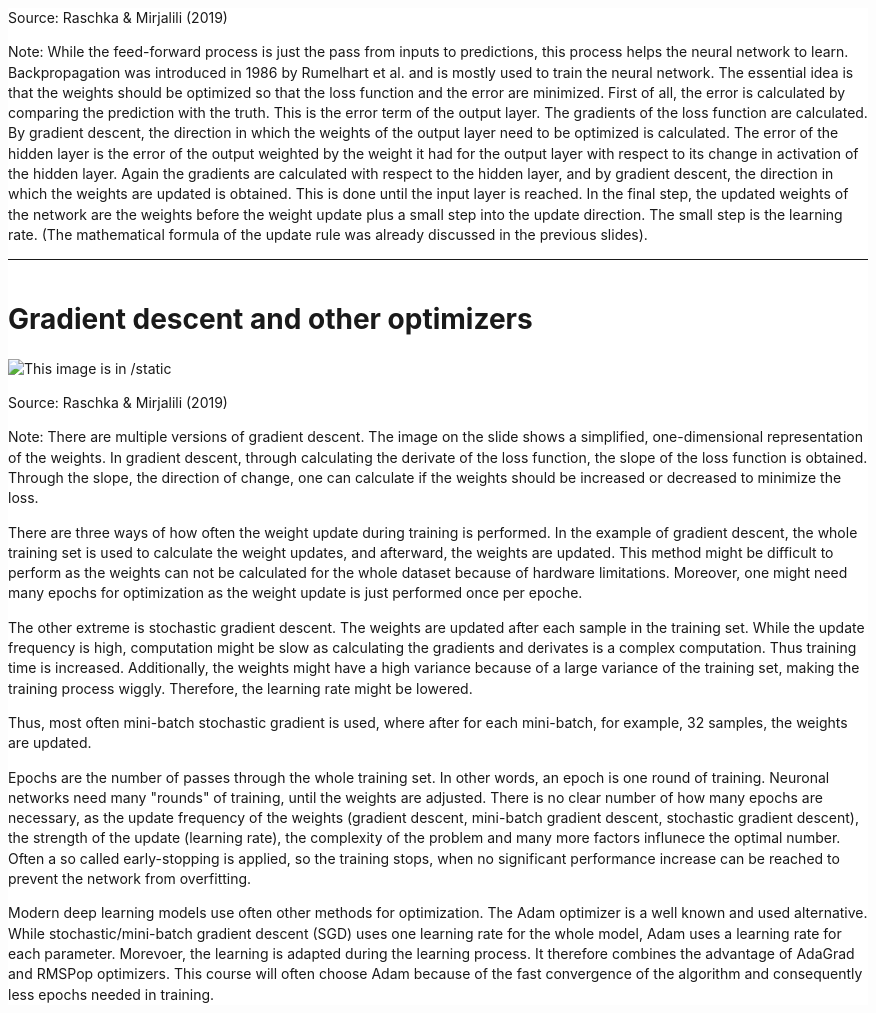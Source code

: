 Source: Raschka & Mirjalili (2019)

Note: While the feed-forward process is just the pass from inputs to predictions, this process helps the neural network to learn. Backpropagation was introduced in 1986 by Rumelhart et al. and is mostly used to train the neural network. The essential idea is that the weights should be optimized so that the loss function and the error are minimized. First of all, the error is calculated by comparing the prediction with the truth. This is the error term of the output layer. The gradients of the loss function are calculated. By gradient descent, the direction in which the weights of the output layer need to be optimized is calculated. The error of the hidden layer is the error of the output weighted by the weight it had for the output layer with respect to its change in activation of the hidden layer. Again the gradients are calculated with respect to the hidden layer, and by gradient descent, the direction in which the weights are updated is obtained. This is done until the input layer is reached.
In the final step, the updated weights of the network are the weights before the weight update plus a small step into the update direction. The small step is the learning rate. (The mathematical formula of the update rule was already discussed in the previous slides).

---

# Gradient descent and other optimizers

<img src="vl2/gradient_descent.png" alt="This image is in /static" width="70%">

Source: Raschka & Mirjalili (2019)

Note: There are multiple versions of gradient descent. The image on the slide shows a simplified, one-dimensional representation of the weights. In gradient descent, through calculating the derivate of the loss function, the slope of the loss function is obtained. Through the slope, the direction of change, one can calculate if the weights should be increased or decreased to minimize the loss.

There are three ways of how often the weight update during training is performed. In the example of gradient descent, the whole training set is used to calculate the weight updates, and afterward, the weights are updated. This method might be difficult to perform as the weights can not be calculated for the whole dataset because of hardware limitations. Moreover, one might need many epochs for optimization as the weight update is just performed once per epoche.

The other extreme is stochastic gradient descent. The weights are updated after each sample in the training set. While the update frequency is high, computation might be slow as calculating the gradients and derivates is a complex computation. Thus training time is increased. Additionally, the weights might have a high variance because of a large variance of the training set, making the training process wiggly. Therefore, the learning rate might be lowered.

Thus, most often mini-batch stochastic gradient is used, where after for each mini-batch, for example, 32 samples, the weights are updated.

Epochs are the number of passes through the whole training set. In other words, an epoch is one round of training. Neuronal networks need many "rounds" of training, until the weights are adjusted. There is no clear number of how many epochs are necessary, as the update frequency of the weights (gradient descent, mini-batch gradient descent, stochastic gradient descent), the strength of the update (learning rate), the complexity of the problem and many more factors influnece the optimal number. Often a so called early-stopping is applied, so the training stops, when no significant performance increase can be reached to prevent the network from overfitting.

Modern deep learning models use often other methods for optimization. The Adam optimizer is a well known and used alternative. While stochastic/mini-batch gradient descent (SGD) uses one learning rate for the whole model, Adam uses a learning rate for each parameter. Morevoer, the learning is adapted during the learning process. It therefore combines the advantage of AdaGrad and RMSPop optimizers. This course will often choose Adam because of the fast convergence of the algorithm and consequently less epochs needed in training.

